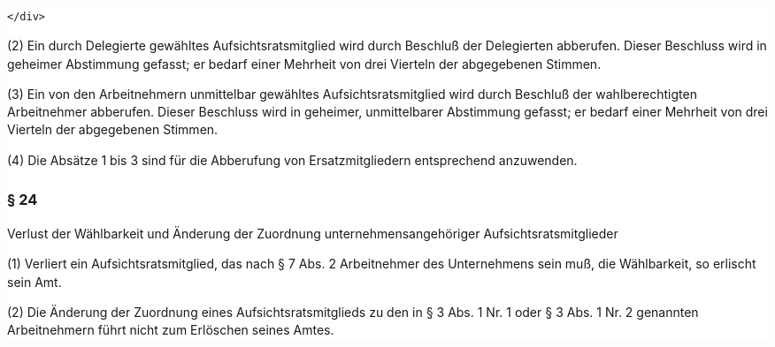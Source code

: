     </div>

</div>

<div class="jurAbsatz">

(2) Ein durch Delegierte gewähltes Aufsichtsratsmitglied wird durch
Beschluß der Delegierten abberufen. Dieser Beschluss wird in geheimer
Abstimmung gefasst; er bedarf einer Mehrheit von drei Vierteln der
abgegebenen Stimmen.

</div>

<div class="jurAbsatz">

(3) Ein von den Arbeitnehmern unmittelbar gewähltes
Aufsichtsratsmitglied wird durch Beschluß der wahlberechtigten
Arbeitnehmer abberufen. Dieser Beschluss wird in geheimer, unmittelbarer
Abstimmung gefasst; er bedarf einer Mehrheit von drei Vierteln der
abgegebenen Stimmen.

</div>

<div class="jurAbsatz">

(4) Die Absätze 1 bis 3 sind für die Abberufung von Ersatzmitgliedern
entsprechend anzuwenden.

</div>

</div>

</div>

</div>

<span id="BJNR011530976BJNE003701308.html"></span>

### § 24  
Verlust der Wählbarkeit und Änderung der Zuordnung unternehmensangehöriger Aufsichtsratsmitglieder

<div>

<div class="jnhtml">

<div>

<div class="jurAbsatz">

(1) Verliert ein Aufsichtsratsmitglied, das nach § 7 Abs. 2 Arbeitnehmer
des Unternehmens sein muß, die Wählbarkeit, so erlischt sein Amt.

</div>

<div class="jurAbsatz">

(2) Die Änderung der Zuordnung eines Aufsichtsratsmitglieds zu den in §
3 Abs. 1 Nr. 1 oder § 3 Abs. 1 Nr. 2 genannten Arbeitnehmern führt nicht
zum Erlöschen seines Amtes.

</div>
